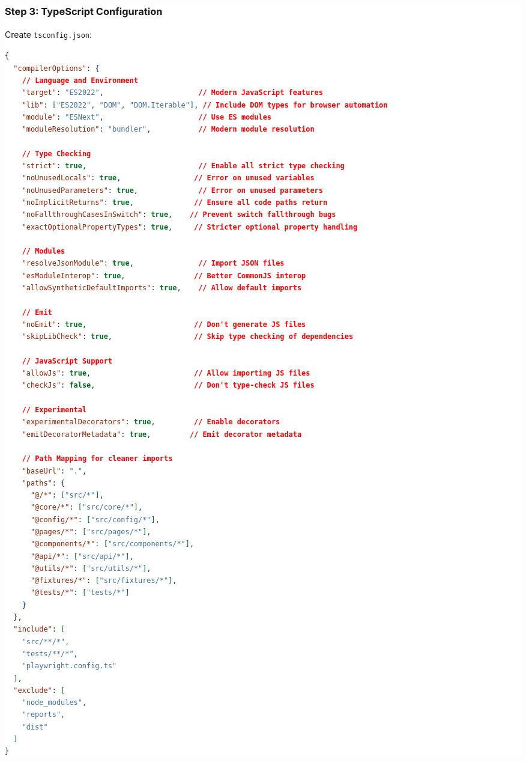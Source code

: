### Step 3: TypeScript Configuration

Create `tsconfig.json`:

```json
{
  "compilerOptions": {
    // Language and Environment
    "target": "ES2022",                      // Modern JavaScript features
    "lib": ["ES2022", "DOM", "DOM.Iterable"], // Include DOM types for browser automation
    "module": "ESNext",                      // Use ES modules
    "moduleResolution": "bundler",           // Modern module resolution
    
    // Type Checking
    "strict": true,                          // Enable all strict type checking
    "noUnusedLocals": true,                 // Error on unused variables
    "noUnusedParameters": true,              // Error on unused parameters
    "noImplicitReturns": true,              // Ensure all code paths return
    "noFallthroughCasesInSwitch": true,    // Prevent switch fallthrough bugs
    "exactOptionalPropertyTypes": true,     // Stricter optional property handling
    
    // Modules
    "resolveJsonModule": true,               // Import JSON files
    "esModuleInterop": true,                // Better CommonJS interop
    "allowSyntheticDefaultImports": true,    // Allow default imports
    
    // Emit
    "noEmit": true,                         // Don't generate JS files
    "skipLibCheck": true,                   // Skip type checking of dependencies
    
    // JavaScript Support
    "allowJs": true,                        // Allow importing JS files
    "checkJs": false,                       // Don't type-check JS files
    
    // Experimental
    "experimentalDecorators": true,         // Enable decorators
    "emitDecoratorMetadata": true,         // Emit decorator metadata
    
    // Path Mapping for cleaner imports
    "baseUrl": ".",
    "paths": {
      "@/*": ["src/*"],
      "@core/*": ["src/core/*"],
      "@config/*": ["src/config/*"],
      "@pages/*": ["src/pages/*"],
      "@components/*": ["src/components/*"],
      "@api/*": ["src/api/*"],
      "@utils/*": ["src/utils/*"],
      "@fixtures/*": ["src/fixtures/*"],
      "@tests/*": ["tests/*"]
    }
  },
  "include": [
    "src/**/*",
    "tests/**/*",
    "playwright.config.ts"
  ],
  "exclude": [
    "node_modules",
    "reports",
    "dist"
  ]
}
```
